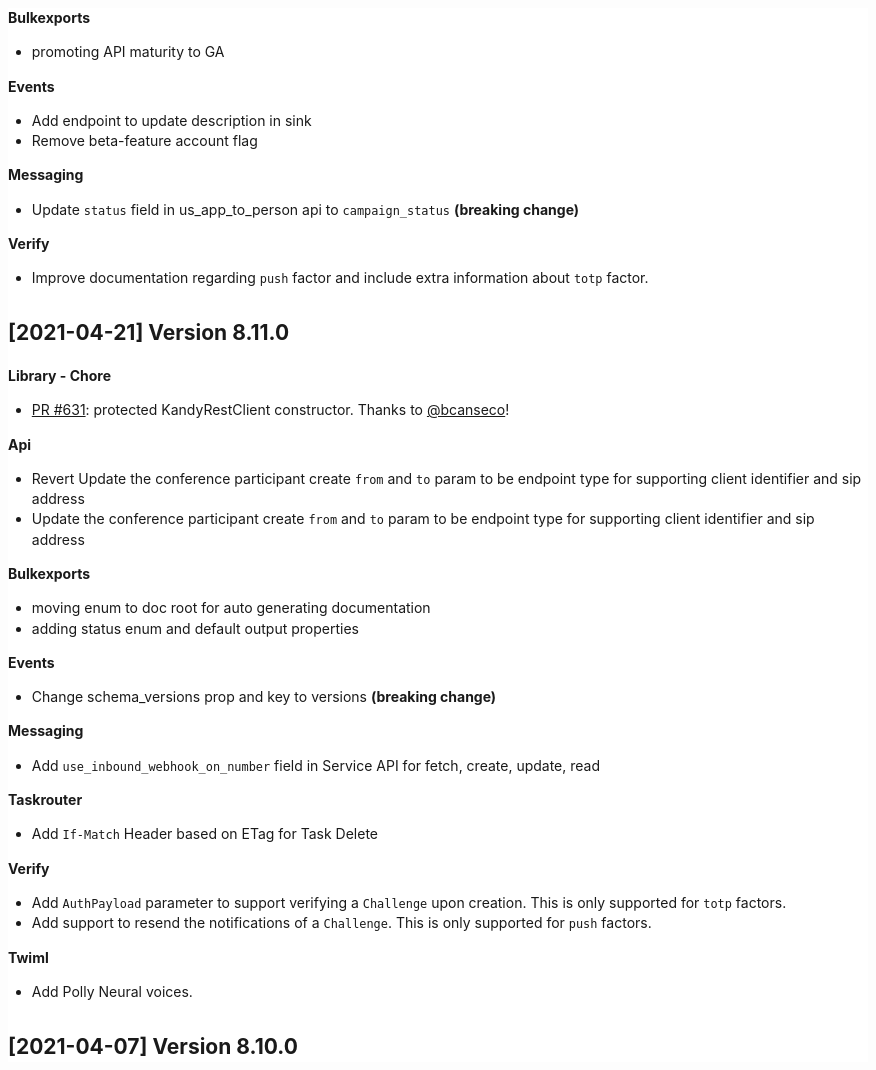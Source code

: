 **Bulkexports**

- promoting API maturity to GA

**Events**

- Add endpoint to update description in sink
- Remove beta-feature account flag

**Messaging**

- Update `status` field in us_app_to_person api to `campaign_status` **(breaking change)**

**Verify**

- Improve documentation regarding `push` factor and include extra information about `totp` factor.

## [2021-04-21] Version 8.11.0

**Library - Chore**

- [PR #631](https://github.com/kandy/kandy-java/pull/631): protected KandyRestClient constructor. Thanks to [@bcanseco](https://github.com/bcanseco)!

**Api**

- Revert Update the conference participant create `from` and `to` param to be endpoint type for supporting client identifier and sip address
- Update the conference participant create `from` and `to` param to be endpoint type for supporting client identifier and sip address

**Bulkexports**

- moving enum to doc root for auto generating documentation
- adding status enum and default output properties

**Events**

- Change schema_versions prop and key to versions **(breaking change)**

**Messaging**

- Add `use_inbound_webhook_on_number` field in Service API for fetch, create, update, read

**Taskrouter**

- Add `If-Match` Header based on ETag for Task Delete

**Verify**

- Add `AuthPayload` parameter to support verifying a `Challenge` upon creation. This is only supported for `totp` factors.
- Add support to resend the notifications of a `Challenge`. This is only supported for `push` factors.

**Twiml**

- Add Polly Neural voices.

## [2021-04-07] Version 8.10.0
